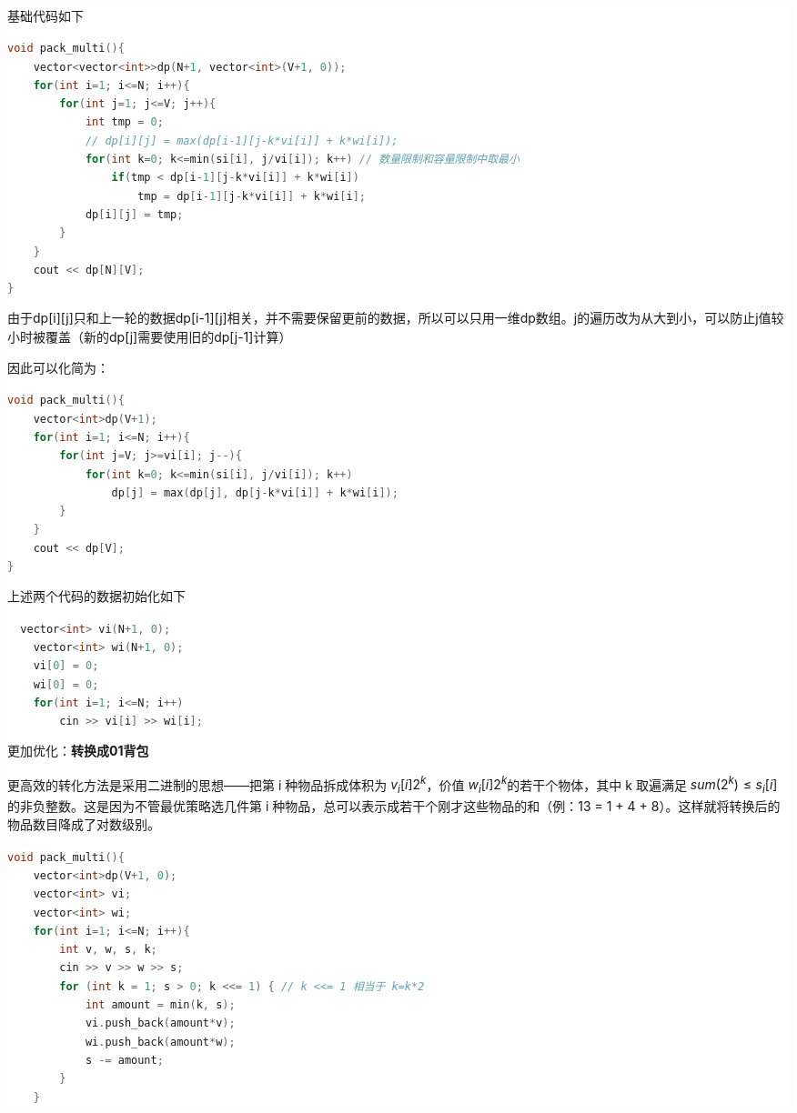 基础代码如下

```cpp
void pack_multi(){
    vector<vector<int>>dp(N+1, vector<int>(V+1, 0));
    for(int i=1; i<=N; i++){
        for(int j=1; j<=V; j++){
            int tmp = 0;
            // dp[i][j] = max(dp[i-1][j-k*vi[i]] + k*wi[i]);
            for(int k=0; k<=min(si[i], j/vi[i]); k++) // 数量限制和容量限制中取最小
                if(tmp < dp[i-1][j-k*vi[i]] + k*wi[i])
                    tmp = dp[i-1][j-k*vi[i]] + k*wi[i];
            dp[i][j] = tmp;
        }
    }
    cout << dp[N][V];
}
```

由于dp[i][j]只和上一轮的数据dp[i-1][j]相关，并不需要保留更前的数据，所以可以只用一维dp数组。j的遍历改为从大到小，可以防止j值较小时被覆盖（新的dp[j]需要使用旧的dp[j-1]计算）

因此可以化简为：

```cpp
void pack_multi(){
    vector<int>dp(V+1);
    for(int i=1; i<=N; i++){
        for(int j=V; j>=vi[i]; j--){
            for(int k=0; k<=min(si[i], j/vi[i]); k++)
                dp[j] = max(dp[j], dp[j-k*vi[i]] + k*wi[i]);
        }
    }
    cout << dp[V];
}
```

上述两个代码的数据初始化如下

```cpp
  vector<int> vi(N+1, 0);
    vector<int> wi(N+1, 0);
    vi[0] = 0;
    wi[0] = 0;
    for(int i=1; i<=N; i++)
        cin >> vi[i] >> wi[i];
```

更加优化：**转换成01背包**

更高效的转化方法是采用二进制的思想——把第 i 种物品拆成体积为 $v_i[i]2^k$，价值 $w_i[i]2^k$的若干个物体，其中 k 取遍满足 $sum(2^k) ≤ s_i[i]$ 的非负整数。这是因为不管最优策略选几件第 i 种物品，总可以表示成若干个刚才这些物品的和（例：13 = 1 + 4 + 8）。这样就将转换后的物品数目降成了对数级别。

```cpp
void pack_multi(){
    vector<int>dp(V+1, 0);
    vector<int> vi;
    vector<int> wi;
    for(int i=1; i<=N; i++){
        int v, w, s, k;
        cin >> v >> w >> s;
        for (int k = 1; s > 0; k <<= 1) { // k <<= 1 相当于 k=k*2
            int amount = min(k, s);
            vi.push_back(amount*v);
            wi.push_back(amount*w);
            s -= amount;
        }
    }

```